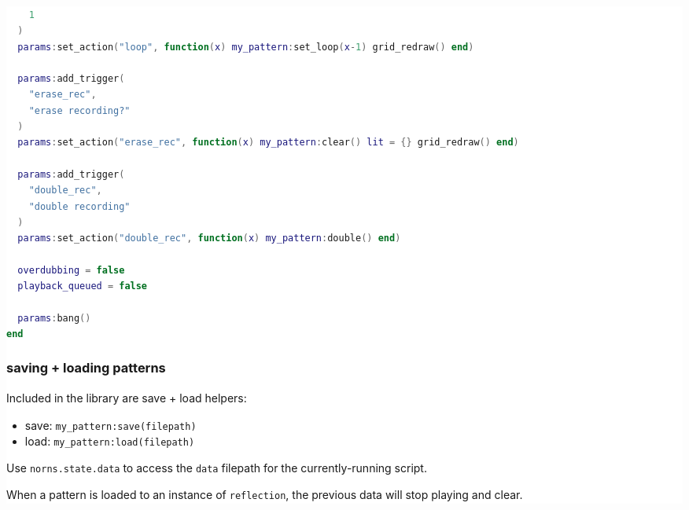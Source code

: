 ```lua
    1
  )
  params:set_action("loop", function(x) my_pattern:set_loop(x-1) grid_redraw() end)
  
  params:add_trigger(
    "erase_rec",
    "erase recording?"
  )
  params:set_action("erase_rec", function(x) my_pattern:clear() lit = {} grid_redraw() end)
  
  params:add_trigger(
    "double_rec",
    "double recording"
  )
  params:set_action("double_rec", function(x) my_pattern:double() end)
  
  overdubbing = false
  playback_queued = false
  
  params:bang()
end
```

### saving + loading patterns

Included in the library are save + load helpers:

- save: `my_pattern:save(filepath)`
- load: `my_pattern:load(filepath)`

Use `norns.state.data` to access the `data` filepath for the currently-running script.

When a pattern is loaded to an instance of `reflection`, the previous data will stop playing and clear.
